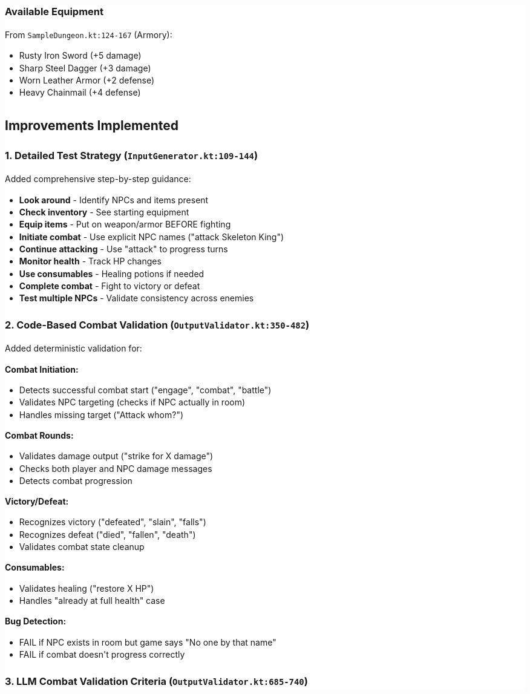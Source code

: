 ### Available Equipment
From `SampleDungeon.kt:124-167` (Armory):
- Rusty Iron Sword (+5 damage)
- Sharp Steel Dagger (+3 damage)
- Worn Leather Armor (+2 defense)
- Heavy Chainmail (+4 defense)

## Improvements Implemented

### 1. Detailed Test Strategy (`InputGenerator.kt:109-144`)

Added comprehensive step-by-step guidance:
- **Look around** - Identify NPCs and items present
- **Check inventory** - See starting equipment
- **Equip items** - Put on weapon/armor BEFORE fighting
- **Initiate combat** - Use explicit NPC names ("attack Skeleton King")
- **Continue attacking** - Use "attack" to progress turns
- **Monitor health** - Track HP changes
- **Use consumables** - Healing potions if needed
- **Complete combat** - Fight to victory or defeat
- **Test multiple NPCs** - Validate consistency across enemies

### 2. Code-Based Combat Validation (`OutputValidator.kt:350-482`)

Added deterministic validation for:

**Combat Initiation:**
- Detects successful combat start ("engage", "combat", "battle")
- Validates NPC targeting (checks if NPC actually in room)
- Handles missing target ("Attack whom?")

**Combat Rounds:**
- Validates damage output ("strike for X damage")
- Checks both player and NPC damage messages
- Detects combat progression

**Victory/Defeat:**
- Recognizes victory ("defeated", "slain", "falls")
- Recognizes defeat ("died", "fallen", "death")
- Validates combat state cleanup

**Consumables:**
- Validates healing ("restore X HP")
- Handles "already at full health" case

**Bug Detection:**
- FAIL if NPC exists in room but game says "No one by that name"
- FAIL if combat doesn't progress correctly

### 3. LLM Combat Validation Criteria (`OutputValidator.kt:685-740`)
